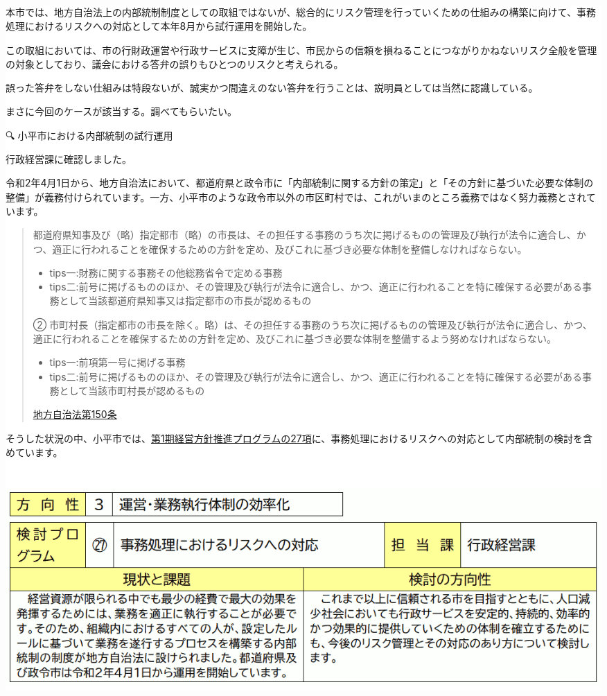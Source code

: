 </div>

<div class="bln bright" data-speaker="市長（小林洋子）（初）">

本市では、地方自治法上の内部統制制度としての取組ではないが、総合的にリスク管理を行っていくための仕組みの構築に向けて、事務処理におけるリスクへの対応として本年8月から試行運用を開始した。

</div>

<div class="bln bright" data-speaker="市長（小林洋子）（初）">

この取組においては、市の行財政運営や行政サービスに支障が生じ、市民からの信頼を損ねることにつながりかねないリスク全般を管理の対象としており、議会における答弁の誤りもひとつのリスクと考えられる。

</div>

<div class="bln bright" data-speaker="市長（小林洋子）（初）">

誤った答弁をしない仕組みは特段ないが、誠実かつ間違えのない答弁を行うことは、説明員としては当然に認識している。

</div>

<div class="bln bleft" data-speaker="安竹（再）">

まさに今回のケースが該当する。調べてもらいたい。

</div>

<div class="tips" id="小平市における内部統制の試行運用">

🔍 小平市における内部統制の試行運用

行政経営課に確認しました。

令和2年4月1日から、地方自治法において、都道府県と政令市に「内部統制に関する方針の策定」と「その方針に基づいた必要な体制の整備」が義務付けられています。一方、小平市のような政令市以外の市区町村では、これがいまのところ義務ではなく努力義務とされています。

<blockquote>

都道府県知事及び（略）指定都市（略）の市長は、その担任する事務のうち次に掲げるものの管理及び執行が法令に適合し、かつ、適正に行われることを確保するための方針を定め、及びこれに基づき必要な体制を整備しなければならない。

- tips一:財務に関する事務その他総務省令で定める事務
- tips二:前号に掲げるもののほか、その管理及び執行が法令に適合し、かつ、適正に行われることを特に確保する必要がある事務として当該都道府県知事又は指定都市の市長が認めるもの

② 市町村長（指定都市の市長を除く。略）は、その担任する事務のうち次に掲げるものの管理及び執行が法令に適合し、かつ、適正に行われることを確保するための方針を定め、及びこれに基づき必要な体制を整備するよう努めなければならない。

- tips一:前項第一号に掲げる事務  
- tips二:前号に掲げるもののほか、その管理及び執行が法令に適合し、かつ、適正に行われることを特に確保する必要がある事務として当該市町村長が認めるもの

<p class="ref"><a href="https://elaws.e-gov.go.jp/document?lawid=322AC0000000067#Mp-At_150">地方自治法第150条</a></p>

</blockquote>

そうした状況の中、小平市では、[第1期経営方針推進プログラムの27項](https://www.city.kodaira.tokyo.jp/kurashi/files/91261/091261/att_0000001.pdf#page=23)に、事務処理におけるリスクへの対応として内部統制の検討を含めています。

<img src="./images/keiei-suisin-27.png" alt="第1期経営方針推進プログラム27番"  data-zoomable="" style="z-index:999;margin-top:2rem;">
